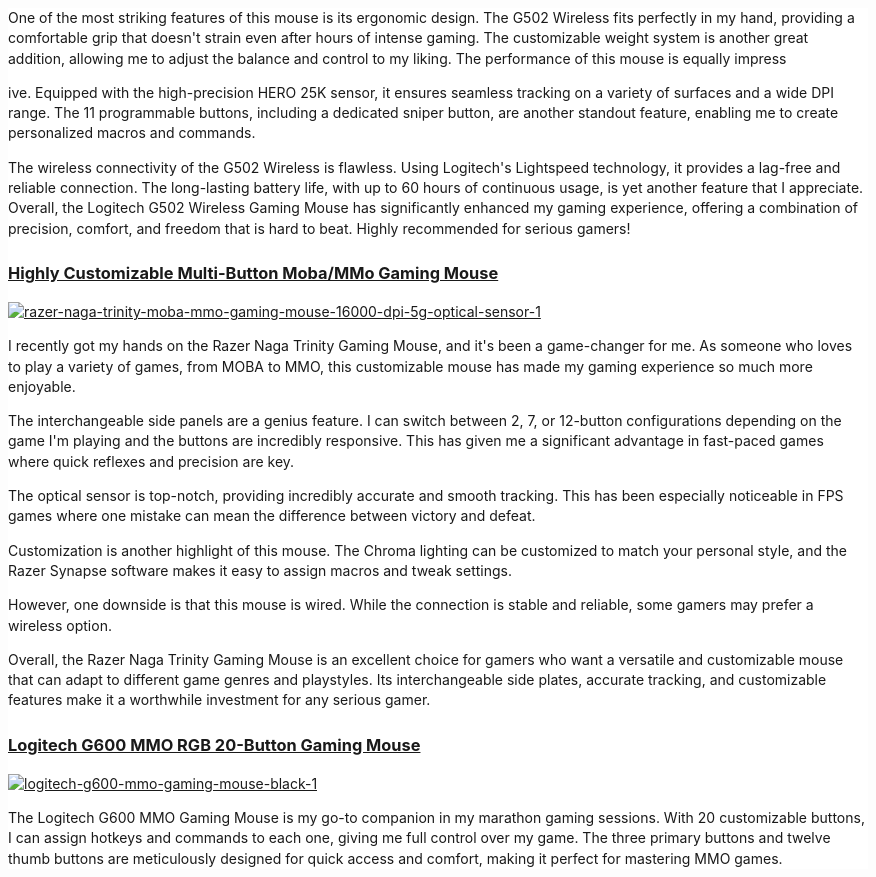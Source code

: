 One of the most striking features of this mouse is its ergonomic design. The G502 Wireless fits perfectly in my hand, providing a comfortable grip that doesn't strain even after hours of intense gaming. The customizable weight system is another great addition, allowing me to adjust the balance and control to my liking. The performance of this mouse is equally impress

ive. Equipped with the high-precision HERO 25K sensor, it ensures seamless tracking on a variety of surfaces and a wide DPI range. The 11 programmable buttons, including a dedicated sniper button, are another standout feature, enabling me to create personalized macros and commands. 

The wireless connectivity of the G502 Wireless is flawless. Using Logitech's Lightspeed technology, it provides a lag-free and reliable connection. The long-lasting battery life, with up to 60 hours of continuous usage, is yet another feature that I appreciate. Overall, the Logitech G502 Wireless Gaming Mouse has significantly enhanced my gaming experience, offering a combination of precision, comfort, and freedom that is hard to beat. Highly recommended for serious gamers! 


### [Highly Customizable Multi-Button Moba/MMo Gaming Mouse](https://serp.ly/@serpgames/amazon/mmo-gaming-mouse?utm\_source=serpgames&utm\_medium=organic&utm\_campaign=website)

<div class="image"><a href="https://serp.ly/@serpgames/amazon/mmo-gaming-mouse?utm_source=serpgames&utm_medium=organic&utm_campaign=website"><img alt="razer-naga-trinity-moba-mmo-gaming-mouse-16000-dpi-5g-optical-sensor-1" src="https://imagedelivery.net/vy2bglCGN6hEeWOnSe2c7A/razer-naga-trinity-moba-mmo-gaming-mouse-16000-dpi-5g-optical-sensor-1/w=720,h=540,fit=pad,background=black"/></a></div>

I recently got my hands on the Razer Naga Trinity Gaming Mouse, and it's been a game-changer for me. As someone who loves to play a variety of games, from MOBA to MMO, this customizable mouse has made my gaming experience so much more enjoyable. 

The interchangeable side panels are a genius feature. I can switch between 2, 7, or 12-button configurations depending on the game I'm playing and the buttons are incredibly responsive. This has given me a significant advantage in fast-paced games where quick reflexes and precision are key. 

The optical sensor is top-notch, providing incredibly accurate and smooth tracking. This has been especially noticeable in FPS games where one mistake can mean the difference between victory and defeat. 

Customization is another highlight of this mouse. The Chroma lighting can be customized to match your personal style, and the Razer Synapse software makes it easy to assign macros and tweak settings. 

However, one downside is that this mouse is wired. While the connection is stable and reliable, some gamers may prefer a wireless option. 

Overall, the Razer Naga Trinity Gaming Mouse is an excellent choice for gamers who want a versatile and customizable mouse that can adapt to different game genres and playstyles. Its interchangeable side plates, accurate tracking, and customizable features make it a worthwhile investment for any serious gamer. 


### [Logitech G600 MMO RGB 20-Button Gaming Mouse](https://serp.ly/@serpgames/amazon/mmo-gaming-mouse?utm\_source=serpgames&utm\_medium=organic&utm\_campaign=website)

<div class="image"><a href="https://serp.ly/@serpgames/amazon/mmo-gaming-mouse?utm_source=serpgames&utm_medium=organic&utm_campaign=website"><img alt="logitech-g600-mmo-gaming-mouse-black-1" src="https://imagedelivery.net/vy2bglCGN6hEeWOnSe2c7A/logitech-g600-mmo-gaming-mouse-black-1/w=720,h=540,fit=pad,background=black"/></a></div>

The Logitech G600 MMO Gaming Mouse is my go-to companion in my marathon gaming sessions. With 20 customizable buttons, I can assign hotkeys and commands to each one, giving me full control over my game. The three primary buttons and twelve thumb buttons are meticulously designed for quick access and comfort, making it perfect for mastering MMO games. 
